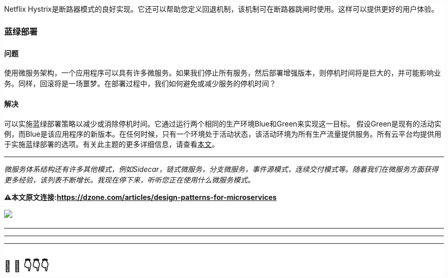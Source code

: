 Netflix Hystrix是断路器模式的良好实现。它还可以帮助您定义回退机制，该机制可在断路器跳闸时使用。这样可以提供更好的用户体验。

### 蓝绿部署
#### 问题
使用微服务架构，一个应用程序可以具有许多微服务。如果我们停止所有服务，然后部署增强版本，则停机时间将是巨大的，并可能影响业务。同样，回滚将是一场噩梦。在部署过程中，我们如何避免或减少服务的停机时间？
#### 解决
可以实施蓝绿部署策略以减少或消除停机时间。它通过运行两个相同的生产环境Blue和Green来实现这一目标。
假设Green是现有的活动实例，而Blue是该应用程序的新版本。在任何时候，只有一个环境处于活动状态，该活动环境为所有生产流量提供服务。所有云平台均提供用于实施蓝绿部署的选项。有关此主题的更多详细信息，请查看[本文](https://dzone.com/articles/blue-green-deployment-for-cloud-native-application)。

---
*微服务体系结构还有许多其他模式，例如Sidecar，链式微服务，分支微服务，事件源模式，连续交付模式等。随着我们在微服务方面获得更多经验，该列表不断增长。我现在停下来，听听您正在使用什么微服务模式。*


**⚠️本文原文连接:https://dzone.com/articles/design-patterns-for-microservices**

![](http://dxsn-1300740068.cos.ap-nanjing.myqcloud.com/2021-12-12-042444.jpg)


---
---
---


## 🤔  💭 👇👇👇

<script src="https://utteranc.es/client.js"
        repo="dongxishaonian/issue-posted"
        issue-term="pathname"
        label="🙂🙃😡🥶😬🤣😄"
        theme="github-light"
        crossorigin="anonymous"
        async>
</script>

